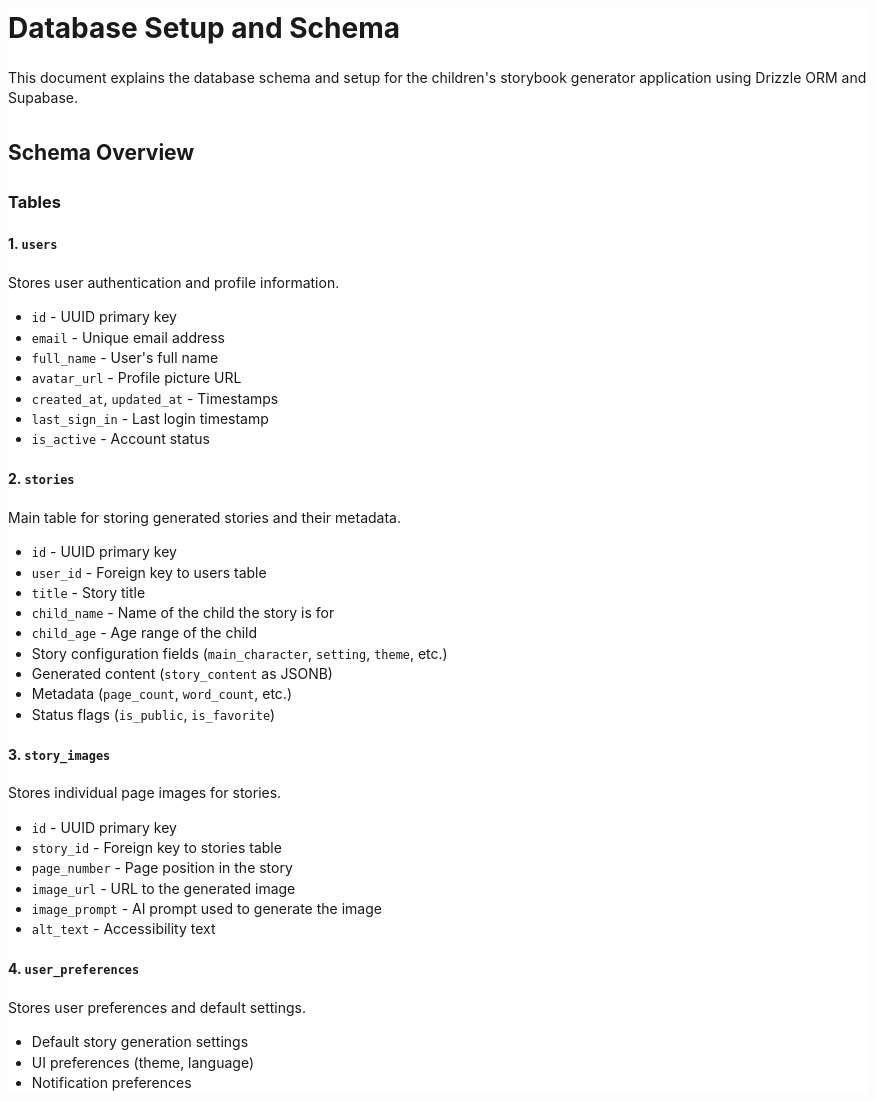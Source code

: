 # Database Setup and Schema

This document explains the database schema and setup for the children's storybook generator application using Drizzle ORM and Supabase.

## Schema Overview

### Tables

#### 1. `users`

Stores user authentication and profile information.

- `id` - UUID primary key
- `email` - Unique email address
- `full_name` - User's full name
- `avatar_url` - Profile picture URL
- `created_at`, `updated_at` - Timestamps
- `last_sign_in` - Last login timestamp
- `is_active` - Account status

#### 2. `stories`

Main table for storing generated stories and their metadata.

- `id` - UUID primary key
- `user_id` - Foreign key to users table
- `title` - Story title
- `child_name` - Name of the child the story is for
- `child_age` - Age range of the child
- Story configuration fields (`main_character`, `setting`, `theme`, etc.)
- Generated content (`story_content` as JSONB)
- Metadata (`page_count`, `word_count`, etc.)
- Status flags (`is_public`, `is_favorite`)

#### 3. `story_images`

Stores individual page images for stories.

- `id` - UUID primary key
- `story_id` - Foreign key to stories table
- `page_number` - Page position in the story
- `image_url` - URL to the generated image
- `image_prompt` - AI prompt used to generate the image
- `alt_text` - Accessibility text

#### 4. `user_preferences`

Stores user preferences and default settings.

- Default story generation settings
- UI preferences (theme, language)
- Notification preferences
